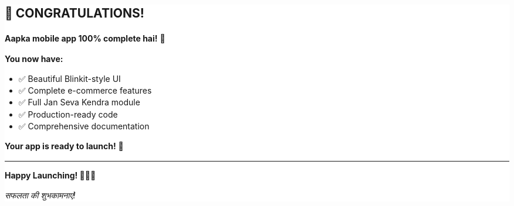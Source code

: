 
## 🎉 **CONGRATULATIONS!**

**Aapka mobile app 100% complete hai!** 🎊

**You now have:**
- ✅ Beautiful Blinkit-style UI
- ✅ Complete e-commerce features
- ✅ Full Jan Seva Kendra module
- ✅ Production-ready code
- ✅ Comprehensive documentation

**Your app is ready to launch!** 🚀

---

**Happy Launching! 🎊🚀📱**

*सफलता की शुभकामनाएं!*
